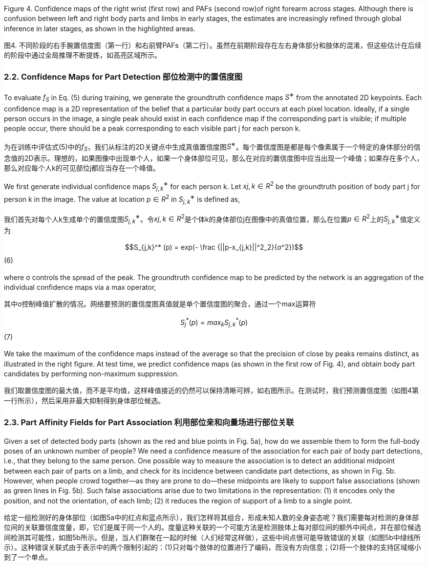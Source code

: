 Figure 4. Confidence maps of the right wrist (first row) and PAFs (second row)of right forearm across stages. Although there is confusion between left and right body parts and limbs in early stages, the estimates are increasingly refined through global inference in later stages, as shown in the highlighted areas.

图4. 不同阶段的右手腕置信度图（第一行）和右前臂PAFs（第二行）。虽然在前期阶段存在左右身体部分和肢体的混淆，但这些估计在后续的阶段中通过全局推理不断提炼，如高亮区域所示。

### 2.2. Confidence Maps for Part Detection 部位检测中的置信度图

To evaluate $f_S$ in Eq. (5) during training, we generate the groundtruth confidence maps $S^∗$ from the annotated 2D keypoints. Each confidence map is a 2D representation of the belief that a particular body part occurs at each pixel location. Ideally, if a single person occurs in the image, a single peak should exist in each confidence map if the corresponding part is visible; if multiple people occur, there should be a peak corresponding to each visible part j for each person k.

为在训练中评估式(5)中的$f_S$，我们从标注的2D关键点中生成真值置信度图$S^∗$。每个置信度图是都是每个像素属于一个特定的身体部分的信念值的2D表示。理想的，如果图像中出现单个人，如果一个身体部位可见，那么在对应的置信度图中应当出现一个峰值；如果存在多个人，那么对应每个人k的可见部位j都应当存在一个峰值。

We first generate individual confidence maps $S^∗_{j,k}$ for each person k. Let $x{j,k} ∈ R^2$ be the groundtruth position of body part j for person k in the image. The value at location $p ∈ R^2$ in $S^∗_{j,k}$ is defined as,

我们首先对每个人k生成单个的置信度图$S^∗_{j,k}$。令$x{j,k} ∈ R^2$是个体k的身体部位j在图像中的真值位置，那么在位置$p ∈ R^2$上的$S^∗_{j,k}$值定义为

$$S_{j,k}^* (p) = exp(- \frac {||p-x_{j,k}||^2_2}{σ^2})$$(6)

where σ controls the spread of the peak. The groundtruth confidence map to be predicted by the network is an aggregation of the individual confidence maps via a max operator,

其中σ控制峰值扩散的情况。网络要预测的置信度图真值就是单个置信度图的聚合，通过一个max运算符

$$S_j^*(p) = max_k S_{j,k}^*(p)$$(7)

We take the maximum of the confidence maps instead of the average so that the precision of close by peaks remains distinct, as illustrated in the right figure. At test time, we predict confidence maps (as shown in the first row of Fig. 4), and obtain body part candidates by performing non-maximum suppression.

我们取置信度图的最大值，而不是平均值，这样峰值接近的仍然可以保持清晰可辨，如右图所示。在测试时，我们预测置信度图（如图4第一行所示），然后采用非最大抑制得到身体部位候选。

### 2.3. Part Affinity Fields for Part Association 利用部位亲和向量场进行部位关联

Given a set of detected body parts (shown as the red and blue points in Fig. 5a), how do we assemble them to form the full-body poses of an unknown number of people? We need a confidence measure of the association for each pair of body part detections, i.e., that they belong to the same person. One possible way to measure the association is to detect an additional midpoint between each pair of parts on a limb, and check for its incidence between candidate part detections, as shown in Fig. 5b. However, when people crowd together—as they are prone to do—these midpoints are likely to support false associations (shown as green lines in Fig. 5b). Such false associations arise due to two limitations in the representation: (1) it encodes only the position, and not the orientation, of each limb; (2) it reduces the region of support of a limb to a single point.

给定一组检测好的身体部位（如图5a中的红点和蓝点所示），我们怎样将其组合，形成未知人数的全身姿态呢？我们需要每对检测的身体部位间的关联置信度度量，即，它们是属于同一个人的。度量这种关联的一个可能方法是检测肢体上每对部位间的额外中间点，并在部位候选间检测其可能性，如图5b所示。但是，当人们群聚在一起的时候（人们经常这样做），这些中间点很可能导致错误的关联（如图5b中绿线所示）。这种错误关联式由于表示中的两个限制引起的：(1)只对每个肢体的位置进行了编码，而没有方向信息；(2)将一个肢体的支持区域缩小到了一个单点。

